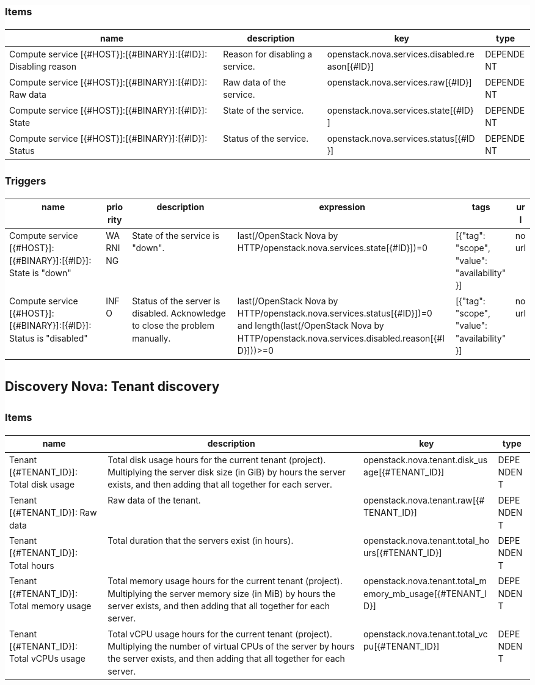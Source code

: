 ### Items

| name | description | key | type |
| ------------- |------------- |------------- |------------- |
| Compute service [{#HOST}]:[{#BINARY}]:[{#ID}]: Disabling reason | Reason for disabling a service. | openstack.nova.services.disabled.reason[{#ID}] | DEPENDENT |
| Compute service [{#HOST}]:[{#BINARY}]:[{#ID}]: Raw data | Raw data of the service. | openstack.nova.services.raw[{#ID}] | DEPENDENT |
| Compute service [{#HOST}]:[{#BINARY}]:[{#ID}]: State | State of the service. | openstack.nova.services.state[{#ID}] | DEPENDENT |
| Compute service [{#HOST}]:[{#BINARY}]:[{#ID}]: Status | Status of the service. | openstack.nova.services.status[{#ID}] | DEPENDENT |


### Triggers

| name | priority | description | expression | tags | url |
| ------------- |------------- |------------- |------------- |------------- |------------- |
| Compute service [{#HOST}]:[{#BINARY}]:[{#ID}]: State is "down" | WARNING | State of the service is "down". | last(/OpenStack Nova by HTTP/openstack.nova.services.state[{#ID}])=0 | [{"tag": "scope", "value": "availability"}] | no url |
| Compute service [{#HOST}]:[{#BINARY}]:[{#ID}]: Status is "disabled" | INFO | Status of the server is disabled. Acknowledge to close the problem manually. | last(/OpenStack Nova by HTTP/openstack.nova.services.status[{#ID}])=0 and length(last(/OpenStack Nova by HTTP/openstack.nova.services.disabled.reason[{#ID}]))>=0 | [{"tag": "scope", "value": "availability"}] | no url |


<a name="discovery_nova:_tenant_discovery" />

## Discovery Nova: Tenant discovery

### Items

| name | description | key | type |
| ------------- |------------- |------------- |------------- |
| Tenant [{#TENANT_ID}]: Total disk usage | Total disk usage hours for the current tenant (project).<br>Multiplying the server disk size (in GiB) by hours the server exists, and then adding that all together for each server. | openstack.nova.tenant.disk_usage[{#TENANT_ID}] | DEPENDENT |
| Tenant [{#TENANT_ID}]: Raw data | Raw data of the tenant. | openstack.nova.tenant.raw[{#TENANT_ID}] | DEPENDENT |
| Tenant [{#TENANT_ID}]: Total hours | Total duration that the servers exist (in hours). | openstack.nova.tenant.total_hours[{#TENANT_ID}] | DEPENDENT |
| Tenant [{#TENANT_ID}]: Total memory usage | Total memory usage hours for the current tenant (project).<br>Multiplying the server memory size (in MiB) by hours the server exists, and then adding that all together for each server. | openstack.nova.tenant.total_memory_mb_usage[{#TENANT_ID}] | DEPENDENT |
| Tenant [{#TENANT_ID}]: Total vCPUs usage | Total vCPU usage hours for the current tenant (project).<br>Multiplying the number of virtual CPUs of the server by hours the server exists, and then adding that all together for each server. | openstack.nova.tenant.total_vcpu[{#TENANT_ID}] | DEPENDENT |

